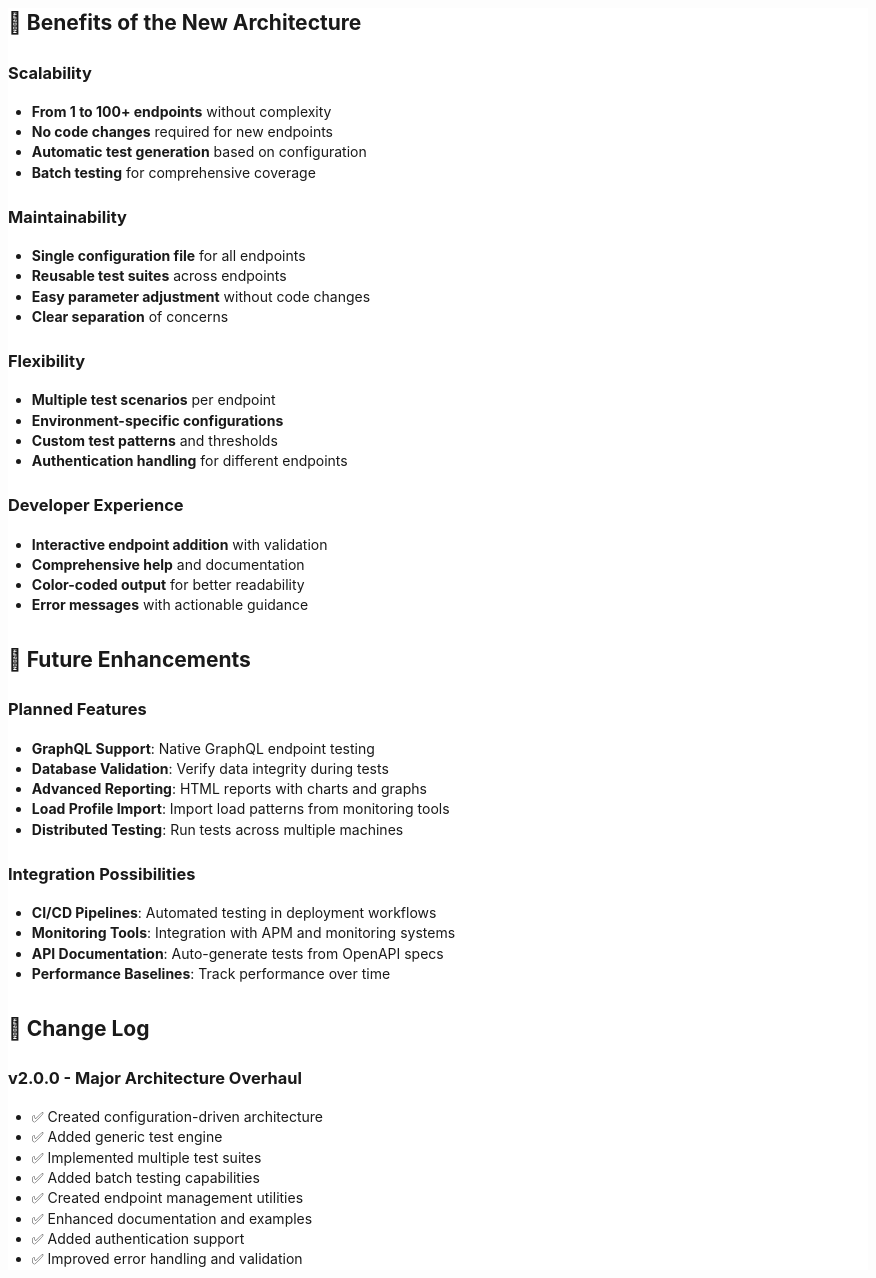## 🚀 Benefits of the New Architecture

### **Scalability**
- **From 1 to 100+ endpoints** without complexity
- **No code changes** required for new endpoints
- **Automatic test generation** based on configuration
- **Batch testing** for comprehensive coverage

### **Maintainability**
- **Single configuration file** for all endpoints
- **Reusable test suites** across endpoints
- **Easy parameter adjustment** without code changes
- **Clear separation** of concerns

### **Flexibility**
- **Multiple test scenarios** per endpoint
- **Environment-specific configurations**
- **Custom test patterns** and thresholds
- **Authentication handling** for different endpoints

### **Developer Experience**
- **Interactive endpoint addition** with validation
- **Comprehensive help** and documentation
- **Color-coded output** for better readability
- **Error messages** with actionable guidance

## 🔮 Future Enhancements

### **Planned Features**
- **GraphQL Support**: Native GraphQL endpoint testing
- **Database Validation**: Verify data integrity during tests
- **Advanced Reporting**: HTML reports with charts and graphs
- **Load Profile Import**: Import load patterns from monitoring tools
- **Distributed Testing**: Run tests across multiple machines

### **Integration Possibilities**
- **CI/CD Pipelines**: Automated testing in deployment workflows
- **Monitoring Tools**: Integration with APM and monitoring systems
- **API Documentation**: Auto-generate tests from OpenAPI specs
- **Performance Baselines**: Track performance over time

## 📝 Change Log

### **v2.0.0 - Major Architecture Overhaul**
- ✅ Created configuration-driven architecture
- ✅ Added generic test engine
- ✅ Implemented multiple test suites
- ✅ Added batch testing capabilities
- ✅ Created endpoint management utilities
- ✅ Enhanced documentation and examples
- ✅ Added authentication support
- ✅ Improved error handling and validation
